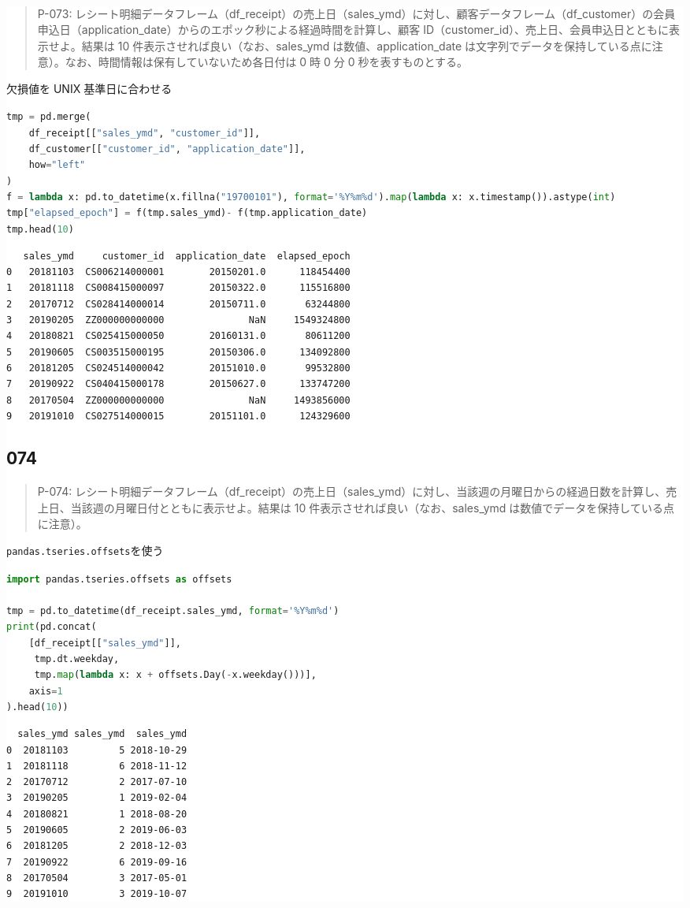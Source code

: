 > P-073: レシート明細データフレーム（df_receipt）の売上日（sales_ymd）に対し、顧客データフレーム（df_customer）の会員申込日（application_date）からのエポック秒による経過時間を計算し、顧客 ID（customer_id）、売上日、会員申込日とともに表示せよ。結果は 10 件表示させれば良い（なお、sales_ymd は数値、application_date は文字列でデータを保持している点に注意）。なお、時間情報は保有していないため各日付は 0 時 0 分 0 秒を表すものとする。

欠損値を UNIX 基準日に合わせる

```python
tmp = pd.merge(
    df_receipt[["sales_ymd", "customer_id"]],
    df_customer[["customer_id", "application_date"]],
    how="left"
)
f = lambda x: pd.to_datetime(x.fillna("19700101"), format='%Y%m%d').map(lambda x: x.timestamp()).astype(int)
tmp["elapsed_epoch"] = f(tmp.sales_ymd)- f(tmp.application_date)
tmp.head(10)
```

```
   sales_ymd     customer_id  application_date  elapsed_epoch
0   20181103  CS006214000001        20150201.0      118454400
1   20181118  CS008415000097        20150322.0      115516800
2   20170712  CS028414000014        20150711.0       63244800
3   20190205  ZZ000000000000               NaN     1549324800
4   20180821  CS025415000050        20160131.0       80611200
5   20190605  CS003515000195        20150306.0      134092800
6   20181205  CS024514000042        20151010.0       99532800
7   20190922  CS040415000178        20150627.0      133747200
8   20170504  ZZ000000000000               NaN     1493856000
9   20191010  CS027514000015        20151101.0      124329600
```

## 074

> P-074: レシート明細データフレーム（df_receipt）の売上日（sales_ymd）に対し、当該週の月曜日からの経過日数を計算し、売上日、当該週の月曜日付とともに表示せよ。結果は 10 件表示させれば良い（なお、sales_ymd は数値でデータを保持している点に注意）。

`pandas.tseries.offsets`を使う

```python
import pandas.tseries.offsets as offsets

tmp = pd.to_datetime(df_receipt.sales_ymd, format='%Y%m%d')
print(pd.concat(
    [df_receipt[["sales_ymd"]],
     tmp.dt.weekday,
     tmp.map(lambda x: x + offsets.Day(-x.weekday()))],
    axis=1
).head(10))
```

```
  sales_ymd sales_ymd  sales_ymd
0  20181103         5 2018-10-29
1  20181118         6 2018-11-12
2  20170712         2 2017-07-10
3  20190205         1 2019-02-04
4  20180821         1 2018-08-20
5  20190605         2 2019-06-03
6  20181205         2 2018-12-03
7  20190922         6 2019-09-16
8  20170504         3 2017-05-01
9  20191010         3 2019-10-07
```
